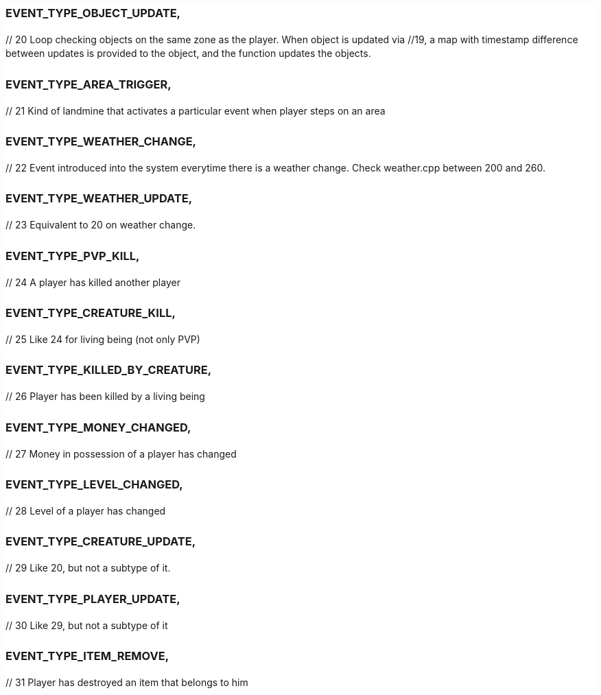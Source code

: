 ### EVENT_TYPE_OBJECT_UPDATE,					
// 20
Loop checking objects on the same zone as the player. When object is updated via //19, a map with timestamp difference between updates is provided to the object, and the function updates the objects.

### EVENT_TYPE_AREA_TRIGGER,					
// 21
Kind of landmine that activates a particular event when player steps on an area

### EVENT_TYPE_WEATHER_CHANGE,					
// 22
Event introduced into the system everytime there is a weather change. Check weather.cpp between 200 and 260.

### EVENT_TYPE_WEATHER_UPDATE,					
// 23
Equivalent to 20 on weather change.

### EVENT_TYPE_PVP_KILL,						
// 24
A player has killed another player

### EVENT_TYPE_CREATURE_KILL,					
// 25
Like 24 for living being (not only PVP)

### EVENT_TYPE_KILLED_BY_CREATURE,					
// 26
Player has been killed by a living being

### EVENT_TYPE_MONEY_CHANGED,					
// 27
Money in possession of a player has changed

### EVENT_TYPE_LEVEL_CHANGED,					
// 28
Level of a player has changed

### EVENT_TYPE_CREATURE_UPDATE,	
// 29
Like 20, but not a subtype of it.

### EVENT_TYPE_PLAYER_UPDATE,					
// 30
Like 29, but not a subtype of it

### EVENT_TYPE_ITEM_REMOVE,						
// 31
Player has destroyed an item that belongs to him
